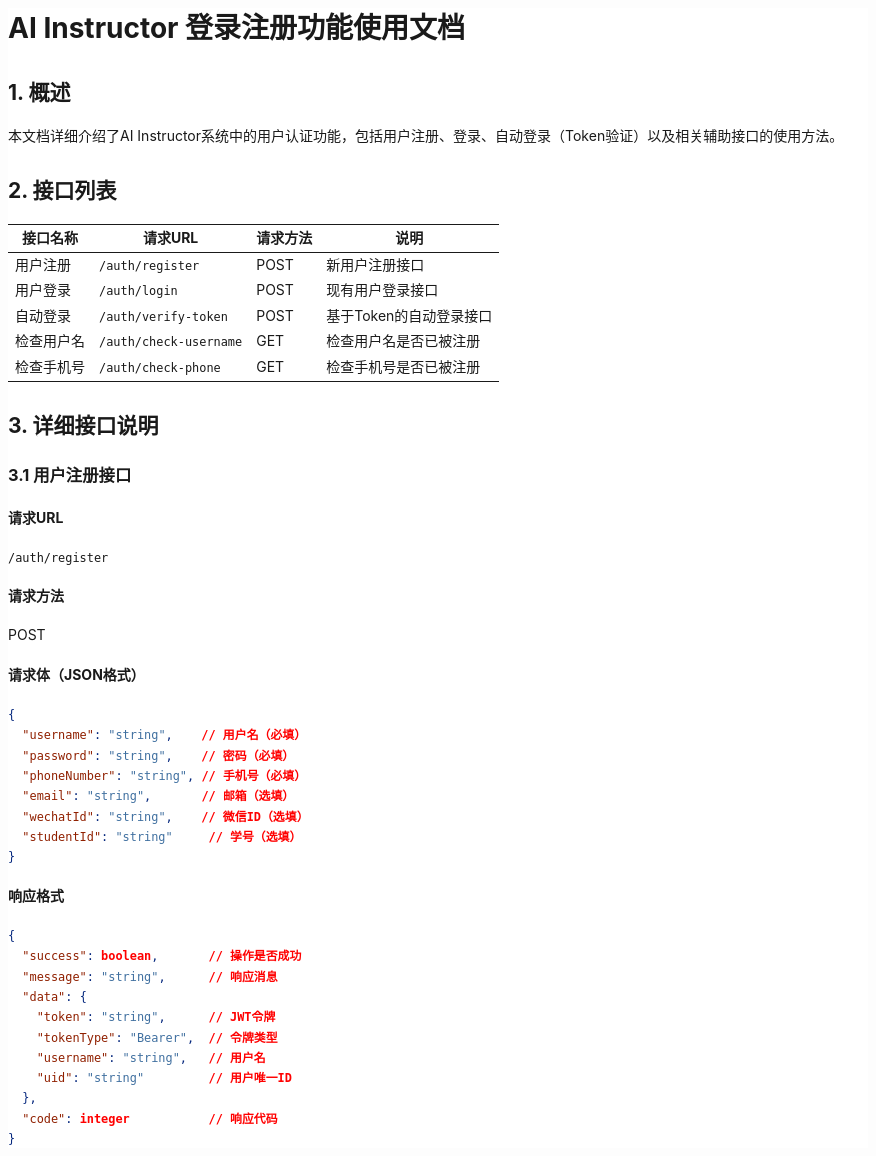 # AI Instructor 登录注册功能使用文档

## 1. 概述
本文档详细介绍了AI Instructor系统中的用户认证功能，包括用户注册、登录、自动登录（Token验证）以及相关辅助接口的使用方法。

## 2. 接口列表

| 接口名称 | 请求URL | 请求方法 | 说明 |
| ------- | ------- | ------- | ---- |
| 用户注册 | `/auth/register` | POST | 新用户注册接口 |
| 用户登录 | `/auth/login` | POST | 现有用户登录接口 |
| 自动登录 | `/auth/verify-token` | POST | 基于Token的自动登录接口 |
| 检查用户名 | `/auth/check-username` | GET | 检查用户名是否已被注册 |
| 检查手机号 | `/auth/check-phone` | GET | 检查手机号是否已被注册 |

## 3. 详细接口说明

### 3.1 用户注册接口

#### 请求URL
`/auth/register`

#### 请求方法
POST

#### 请求体（JSON格式）
```json
{
  "username": "string",    // 用户名（必填）
  "password": "string",    // 密码（必填）
  "phoneNumber": "string", // 手机号（必填）
  "email": "string",       // 邮箱（选填）
  "wechatId": "string",    // 微信ID（选填）
  "studentId": "string"     // 学号（选填）
}
```

#### 响应格式
```json
{
  "success": boolean,       // 操作是否成功
  "message": "string",      // 响应消息
  "data": {
    "token": "string",      // JWT令牌
    "tokenType": "Bearer",  // 令牌类型
    "username": "string",   // 用户名
    "uid": "string"         // 用户唯一ID
  },
  "code": integer           // 响应代码
}
```
